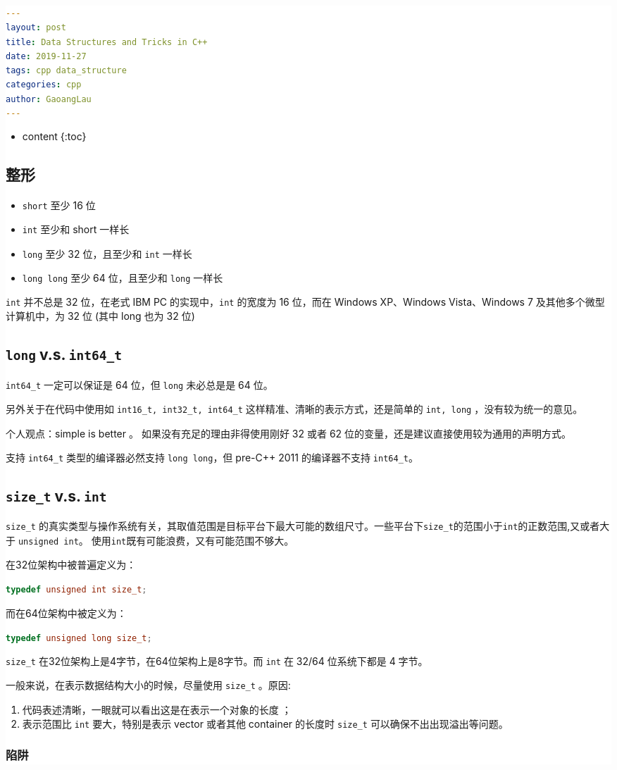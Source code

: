 ```yaml
---
layout: post
title: Data Structures and Tricks in C++
date: 2019-11-27
tags: cpp data_structure
categories: cpp
author: GaoangLau
---
```

* content
{:toc}


## 整形
- `short` 至少 16 位
- `int` 至少和 short 一样长



- `long` 至少 32 位，且至少和 `int` 一样长
- `long long` 至少 64 位，且至少和 `long` 一样长

`int` 并不总是 32 位，在老式 IBM PC 的实现中，`int` 的宽度为 16 位，而在 Windows XP、Windows Vista、Windows 7 及其他多个微型计算机中，为 32 位 (其中 long 也为 32 位)

## `long` v.s. `int64_t`
`int64_t` 一定可以保证是 64 位，但 `long` 未必总是是 64 位。 

另外关于在代码中使用如 `int16_t, int32_t, int64_t` 这样精准、清晰的表示方式，还是简单的 `int, long` ，没有较为统一的意见。

个人观点：simple is better 。 如果没有充足的理由非得使用刚好 32 或者 62 位的变量，还是建议直接使用较为通用的声明方式。

支持 `int64_t` 类型的编译器必然支持 `long long`，但 pre-C++ 2011 的编译器不支持 `int64_t`。

## `size_t` v.s. `int` 
`size_t` 的真实类型与操作系统有关，其取值范围是目标平台下最大可能的数组尺寸。一些平台下`size_t`的范围小于`int`的正数范围,又或者大于 `unsigned int`。 使用`int`既有可能浪费，又有可能范围不够大。


在32位架构中被普遍定义为：
```cpp
typedef unsigned int size_t;
```
而在64位架构中被定义为：
```cpp
typedef unsigned long size_t;
```

`size_t` 在32位架构上是4字节，在64位架构上是8字节。而 `int` 在 32/64 位系统下都是 4 字节。

一般来说，在表示数据结构大小的时候，尽量使用 `size_t` 。原因:
1. 代码表述清晰，一眼就可以看出这是在表示一个对象的长度 ； 
2. 表示范围比 `int` 要大，特别是表示 vector 或者其他 container 的长度时 `size_t` 可以确保不出出现溢出等问题。

### 陷阱
